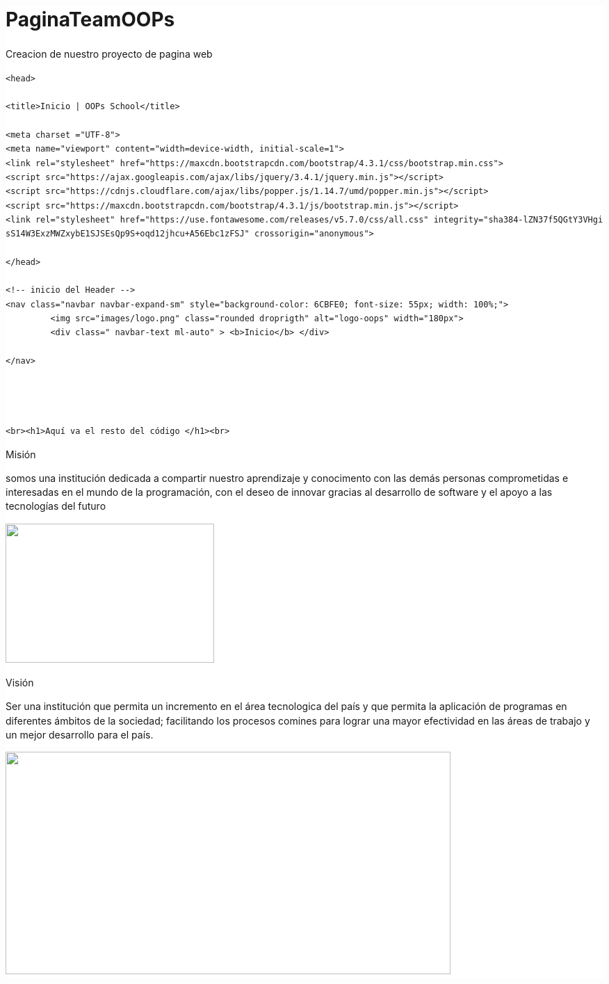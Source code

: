# PaginaTeamOOPs
Creacion de nuestro proyecto de pagina web
<html>
	
	<head>

	<title>Inicio | OOPs School</title>

	<meta charset ="UTF-8">
	<meta name="viewport" content="width=device-width, initial-scale=1">
	<link rel="stylesheet" href="https://maxcdn.bootstrapcdn.com/bootstrap/4.3.1/css/bootstrap.min.css">
    <script src="https://ajax.googleapis.com/ajax/libs/jquery/3.4.1/jquery.min.js"></script>
    <script src="https://cdnjs.cloudflare.com/ajax/libs/popper.js/1.14.7/umd/popper.min.js"></script>
    <script src="https://maxcdn.bootstrapcdn.com/bootstrap/4.3.1/js/bootstrap.min.js"></script>
    <link rel="stylesheet" href="https://use.fontawesome.com/releases/v5.7.0/css/all.css" integrity="sha384-lZN37f5QGtY3VHgisS14W3ExzMWZxybE1SJSEsQp9S+oqd12jhcu+A56Ebc1zFSJ" crossorigin="anonymous">

	</head>

	<!-- inicio del Header -->
	<nav class="navbar navbar-expand-sm" style="background-color: 6CBFE0; font-size: 55px; width: 100%;">
	 		 <img src="images/logo.png" class="rounded droprigth" alt="logo-oops" width="180px"> 
	 		 <div class=" navbar-text ml-auto" > <b>Inicio</b> </div>

	</nav>




	<br><h1>Aquí va el resto del código </h1><br>

  <title>Misión</title>
</head>
<body bgcolor="background-color">
  <p>Misión </p>
  <p>somos una institución dedicada a compartir nuestro aprendizaje y conocimento con las demás personas comprometidas e interesadas en el mundo de la programación, con el deseo de innovar gracias al desarrollo de software y el apoyo a las tecnologías del futuro </p>

<img src="para la pagina.JPEG" width="300" height="200">
<br>

<title>Visión</title>
</head>
<body bgcolor="background-color">
  <p>Visión </p>
  <p>Ser una institución que permita un incremento en el área tecnologica del país y que permita la aplicación de programas en diferentes ámbitos de la sociedad; facilitando los procesos comines para lograr una mayor efectividad en las áreas de trabajo y un mejor desarrollo para el país.  </p>

<img src="vision.JPEG" width="640" height="320">
<br>
